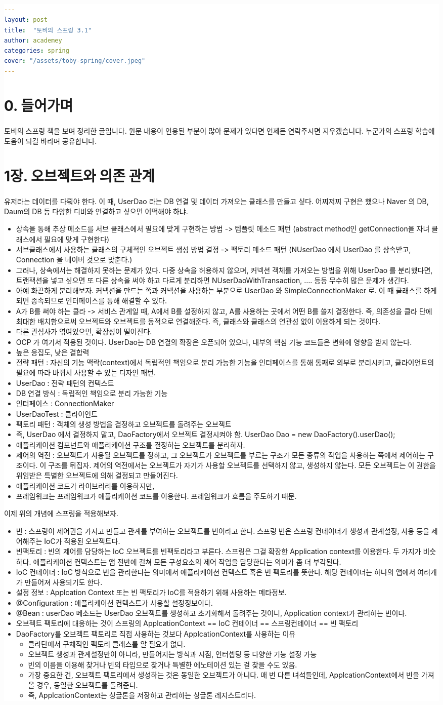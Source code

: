 ```yaml
---
layout: post
title:  "토비의 스프링 3.1"
author: academey
categories: spring
cover: "/assets/toby-spring/cover.jpeg"
---
```

# 0. 들어가며
토비의 스프링 책을 보며 정리한 글입니다. 원문 내용이 인용된 부분이 많아 문제가 있다면 언제든 연락주시면 지우겠습니다. 누군가의 스프링 학습에 도움이 되길 바라며 공유합니다.

# 1장. 오브젝트와 의존 관계
유저라는 데이터를 다뤄야 한다. 이 때, UserDao 라는 DB 연결 및 데이터 가져오는 클래스를 만들고 싶다.
어찌저찌 구현은 했으나 Naver 의 DB, Daum의 DB 등 다양한 디비와 연결하고 싶으면 어떡해야 하냐.

* 상속을 통해 추상 메소드를 서브 클래스에서 필요에 맞게 구현하는 방법 -> 템플릿 메소드 패턴 (abstract method인 getConnection을 자녀 클래스에서 필요에 맞게 구현한다)
* 서브클래스에서 사용하는 클래스의 구체적인 오브젝트 생성 방법 결정 -> 팩토리 메소드 패턴 (NUserDao 에서 UserDao 를 상속받고, Connection 을 네이버 것으로 맞춘다.)
* 그러나, 상속에서는 해결하지 못하는 문제가 있다. 다중 상속을 허용하지 않으며, 커넥션 객체를 가져오는 방법을 위해 UserDao 를 분리했다면, 트랜잭션을 넣고 싶으면 또 다른 상속을 써야 하고 다르게 분리하면 NUserDaoWithTransaction, …. 등등 무수히 많은 문제가 생긴다.
* 아예 화끈하게 분리해보자. 커넥션을 만드는 쪽과 커넥션을 사용하는 부분으로 UserDao 와 SimpleConnectionMaker 로. 이 때 클래스를 하게 되면 종속되므로 인터페이스를 통해 해결할 수 있다.
* A가 B를 써야 하는 클라 -> 서비스 관계일 때, A에서 B를 설정하지 않고, A를 사용하는 곳에서 어떤 B를 쓸지 결정한다. 즉, 의존성을 클라 단에 최대한 배치함으로써 오브젝트와 오브젝트를 동적으로 연결해준다. 즉, 클래스와 클래스의 연관성 없이 이용하게 되는 것이다.
* 다른 관심사가 엮여있으면, 확장성이 떨어진다.
* OCP 가 여기서 적용된 것이다. UserDao는 DB 연결의 확장은 오픈되어 있으나, 내부의 핵심 기능 코드들은 변화에 영향을 받지 않는다.
* 높은 응집도, 낮은 결합력
* 전략 패턴 : 자신의 기능 맥락(context)에서 독립적인 책임으로 분리 가능한 기능을 인터페이스를 통해 통째로 외부로 분리시키고, 클라이언트의 필요에 따라 바꿔서 사용할 수 있는 디자인 패턴.
* UserDao : 전략 패턴의 컨텍스트
* DB 연결 방식 : 독립적인 책임으로 분리 가능한 기능
* 인터페이스 : ConnectionMaker
* UserDaoTest : 클라이언트
* 팩토리 패턴 : 객체의 생성 방법을 결정하고 오브젝트를 돌려주는 오브젝트
* 즉, UserDao 에서 결정하지 말고, DaoFactory에서 오브젝트 결정시켜야 함. UserDao Dao = new DaoFactory().userDao();
* 애플리케이션 컴포넌트와 애플리케이션 구조를 결정하는 오브젝트를 분리하자.
* 제어의 역전 : 오브젝트가 사용될 오브젝트를 정하고, 그 오브젝트가 오브젝트를 부르는 구조가 모든 종류의 작업을 사용하는 쪽에서 제어하는 구조이다. 이 구조를 뒤집자. 제어의 역전에서는 오브젝트가 자기가 사용할 오브젝트를 선택하지 않고, 생성하지 않는다. 모든 오브젝트는 이 권한을 위임받은 특별한 오브젝트에 의해 결정되고 만들어진다.
* 애플리케이션 코드가 라이브러리를 이용하지만,
* 프레임워크는 프레임워크가 애플리케이션 코드를 이용한다. 프레임워크가 흐름을 주도하기 때문.

이제 위의 개념에 스프링을 적용해보자.

* 빈 : 스프링이 제어권을 가지고 만들고 관계를 부여하는 오브젝트를 빈이라고 한다. 스프링 빈은 스프링 컨테이너가 생성과 관계설정, 사용 등을 제어해주는 IoC가 적용된 오브젝트다.
* 빈팩토리 : 빈의 제어를 담당하는 IoC 오브젝트를 빈팩토리라고 부른다. 스프링은 그걸 확장한 Application context를 이용한다. 두 가지가 비슷하다. 애플리케이션 컨텍스트는 앱 전반에 걸쳐 모든 구성요소의 제어 작업을 담당한다는 의미가 좀 더 부각된다.
* IoC 컨테이너 : IoC 방식으로 빈을 관리한다는 의미에서 애플리케이션 컨텍스트 혹은 빈 팩토리를 뜻한다. 해당 컨테이너는 하나의 앱에서 여러개가 만들어져 사용되기도 한다.
* 설정 정보 : Applcation Context 또는 빈 팩토리가 IoC를 적용하기 위해 사용하는 메타정보.
* @Configuration : 애플리케이션 컨텍스트가 사용할 설정정보이다.
* @Bean : userDao 메소드는 UserDao 오브젝트를 생성하고 초기화해서 돌려주는 것이니, Application context가 관리하는 빈이다.
* 오브젝트 팩토리에 대응하는 것이 스프링의 ApplcationContext == IoC 컨테이너 == 스프링컨테이너 == 빈 팩토리
* DaoFactory를 오브젝트 팩토리로 직접 사용하는 것보다 ApplcationContext를 사용하는 이유
    * 클라단에서 구체적인 팩토리 클래스를 알 필요가 없다.
    * 오브젝트 생성과 관계설정만이 아니라, 만들어지는 방식과 시점, 인터셉팅 등 다양한 기능 설정 가능
    * 빈의 이름을 이용해 찾거나 빈의 타입으로 찾거나 특별한 에노테이션 있는 걸 찾을 수도 있음.
    * 가장 중요한 건, 오브젝트 팩토리에서 생성하는 것은 동일한 오브젝트가 아니다. 매 번 다른 녀석들인데, ApplcationContext에서 빈을 가져올 경우, 동일한 오브젝트를 돌려준다.
    * 즉, ApplcationContext는 싱글톤을 저장하고 관리하는 싱글톤 레지스트리다.